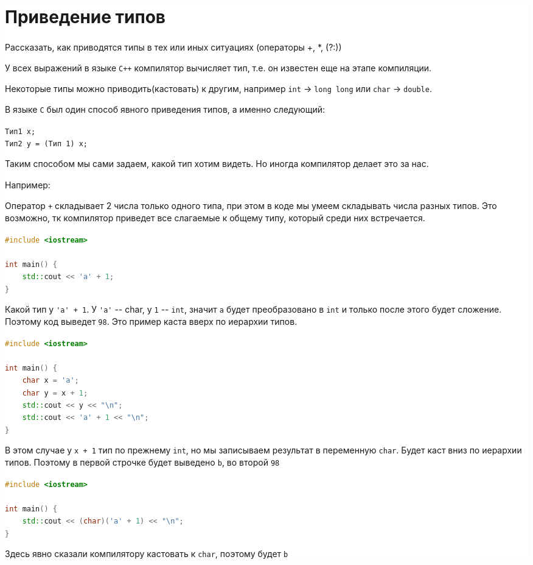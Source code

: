 # Приведение типов

Рассказать, как приводятся типы в тех или иных ситуациях (операторы +, *, (?:))


У всех выражений в языке `C++` компилятор вычисляет тип, т.е. он известен еще на этапе компиляции.


Некоторые типы можно приводить(кастовать) к другим, например `int` -> `long long` или `char` -> `double`.

В языке `C` был один способ явного приведения типов, а именно следующий:

```
Тип1 x;
Тип2 y = (Тип 1) x;
```

Таким способом мы сами задаем, какой тип хотим видеть. Но иногда компилятор делает это за нас.

Например:

Оператор `+` складывает 2 числа только одного типа, при этом в коде мы умеем складывать числа разных типов. Это возможно, тк компилятор приведет все слагаемые к общему типу, который среди них встречается.

```c++
#include <iostream>

int main() {
    std::cout << 'a' + 1;
}
```

Какой тип у `'a' + 1`. У `'a'` -- char, у `1` -- `int`, значит `a` будет преобразовано в `int` и только после этого будет сложение.
Поэтому код выведет `98`. Это пример каста вверх по иерархии типов.

```c++
#include <iostream>

int main() {
    char x = 'a';
    char y = x + 1;
    std::cout << y << "\n";
    std::cout << 'a' + 1 << "\n";
}
```
В этом случае у `x + 1` тип по прежнему `int`, но мы записываем результат в переменную `char`. Будет каст вниз по иерархии типов.
Поэтому в первой строчке будет выведено `b`, во второй `98`

```c++
#include <iostream>

int main() {
    std::cout << (char)('a' + 1) << "\n";
}
```
Здесь явно сказали компилятору кастовать к `char`, поэтому будет `b`

